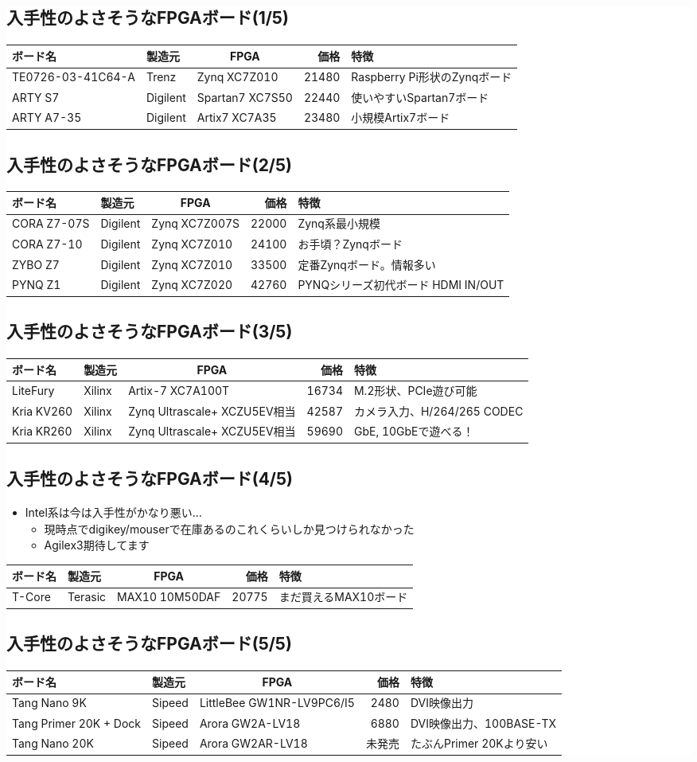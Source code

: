 ## 入手性のよさそうなFPGAボード(1/5)

| ボード名          | 製造元   | FPGA            |  価格 | 特徴                         |
| :---------------- | :------- | --------------- | ----: | :--------------------------- |
| TE0726-03-41C64-A | Trenz    | Zynq XC7Z010    | 21480 | Raspberry Pi形状のZynqボード |
| ARTY S7           | Digilent | Spartan7 XC7S50 | 22440 | 使いやすいSpartan7ボード     |
| ARTY A7-35        | Digilent | Artix7 XC7A35   | 23480 | 小規模Artix7ボード           |


## 入手性のよさそうなFPGAボード(2/5)

| ボード名    | 製造元   | FPGA          |  価格 | 特徴                               |
| :---------- | :------- | ------------- | ----: | :--------------------------------- |
| CORA Z7-07S | Digilent | Zynq XC7Z007S | 22000 | Zynq系最小規模                     |
| CORA Z7-10  | Digilent | Zynq XC7Z010  | 24100 | お手頃？Zynqボード                 |
| ZYBO Z7     | Digilent | Zynq XC7Z010  | 33500 | 定番Zynqボード。情報多い           |
| PYNQ Z1     | Digilent | Zynq XC7Z020  | 42760 | PYNQシリーズ初代ボード HDMI IN/OUT |

## 入手性のよさそうなFPGAボード(3/5)

| ボード名   | 製造元 | FPGA                         |  価格 | 特徴                        |
| :--------- | :----- | ---------------------------- | ----: | :-------------------------- |
| LiteFury   | Xilinx | Artix-7 XC7A100T             | 16734 | M.2形状、PCIe遊び可能       |
| Kria KV260 | Xilinx | Zynq Ultrascale+ XCZU5EV相当 | 42587 | カメラ入力、H/264/265 CODEC |
| Kria KR260 | Xilinx | Zynq Ultrascale+ XCZU5EV相当 | 59690 | GbE, 10GbEで遊べる！        |

## 入手性のよさそうなFPGAボード(4/5)

* Intel系は今は入手性がかなり悪い…
  * 現時点でdigikey/mouserで在庫あるのこれくらいしか見つけられなかった
  * Agilex3期待してます

| ボード名 | 製造元  | FPGA                         |  価格 | 特徴                  |
| :------- | :------ | ---------------------------- | ----: | :-------------------- |
| T-Core   | Terasic | MAX10 10M50DAF               | 20775 | まだ買えるMAX10ボード |

## 入手性のよさそうなFPGAボード(5/5)

| ボード名               | 製造元 | FPGA                      |   価格 | 特徴                     |
| :--------------------- | :----- | ------------------------- | -----: | :----------------------- |
| Tang Nano 9K           | Sipeed | LittleBee GW1NR-LV9PC6/I5 |   2480 | DVI映像出力              |
| Tang Primer 20K + Dock | Sipeed | Arora GW2A-LV18           |   6880 | DVI映像出力、100BASE-TX  |
| Tang Nano 20K          | Sipeed | Arora GW2AR-LV18          | 未発売 | たぶんPrimer 20Kより安い |

